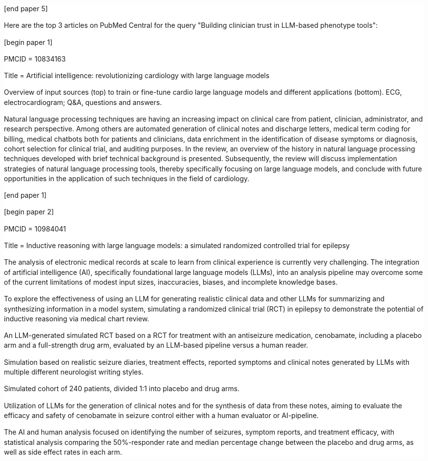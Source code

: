 [end paper 5]



Here are the top 3 articles on PubMed Central for the query "Building clinician trust in LLM-based phenotype tools":

[begin paper 1]

PMCID = 10834163

Title = Artificial intelligence: revolutionizing cardiology with large language models

Overview of input sources (top) to train or fine-tune cardio large language models and different applications (bottom). ECG, electrocardiogram; Q&A, questions and answers.

Natural language processing techniques are having an increasing impact on clinical care from patient, clinician, administrator, and research perspective. Among others are automated generation of clinical notes and discharge letters, medical term coding for billing, medical chatbots both for patients and clinicians, data enrichment in the identification of disease symptoms or diagnosis, cohort selection for clinical trial, and auditing purposes. In the review, an overview of the history in natural language processing techniques developed with brief technical background is presented. Subsequently, the review will discuss implementation strategies of natural language processing tools, thereby specifically focusing on large language models, and conclude with future opportunities in the application of such techniques in the field of cardiology.

[end paper 1]

[begin paper 2]

PMCID = 10984041

Title = Inductive reasoning with large language models: a simulated randomized controlled trial for epilepsy

The analysis of electronic medical records at scale to learn from clinical experience is currently very challenging. The integration of artificial intelligence (AI), specifically foundational large language models (LLMs), into an analysis pipeline may overcome some of the current limitations of modest input sizes, inaccuracies, biases, and incomplete knowledge bases.

To explore the effectiveness of using an LLM for generating realistic clinical data and other LLMs for summarizing and synthesizing information in a model system, simulating a randomized clinical trial (RCT) in epilepsy to demonstrate the potential of inductive reasoning via medical chart review.

An LLM-generated simulated RCT based on a RCT for treatment with an antiseizure medication, cenobamate, including a placebo arm and a full-strength drug arm, evaluated by an LLM-based pipeline versus a human reader.

Simulation based on realistic seizure diaries, treatment effects, reported symptoms and clinical notes generated by LLMs with multiple different neurologist writing styles.

Simulated cohort of 240 patients, divided 1:1 into placebo and drug arms.

Utilization of LLMs for the generation of clinical notes and for the synthesis of data from these notes, aiming to evaluate the efficacy and safety of cenobamate in seizure control either with a human evaluator or AI-pipeline.

The AI and human analysis focused on identifying the number of seizures, symptom reports, and treatment efficacy, with statistical analysis comparing the 50%-responder rate and median percentage change between the placebo and drug arms, as well as side effect rates in each arm.
